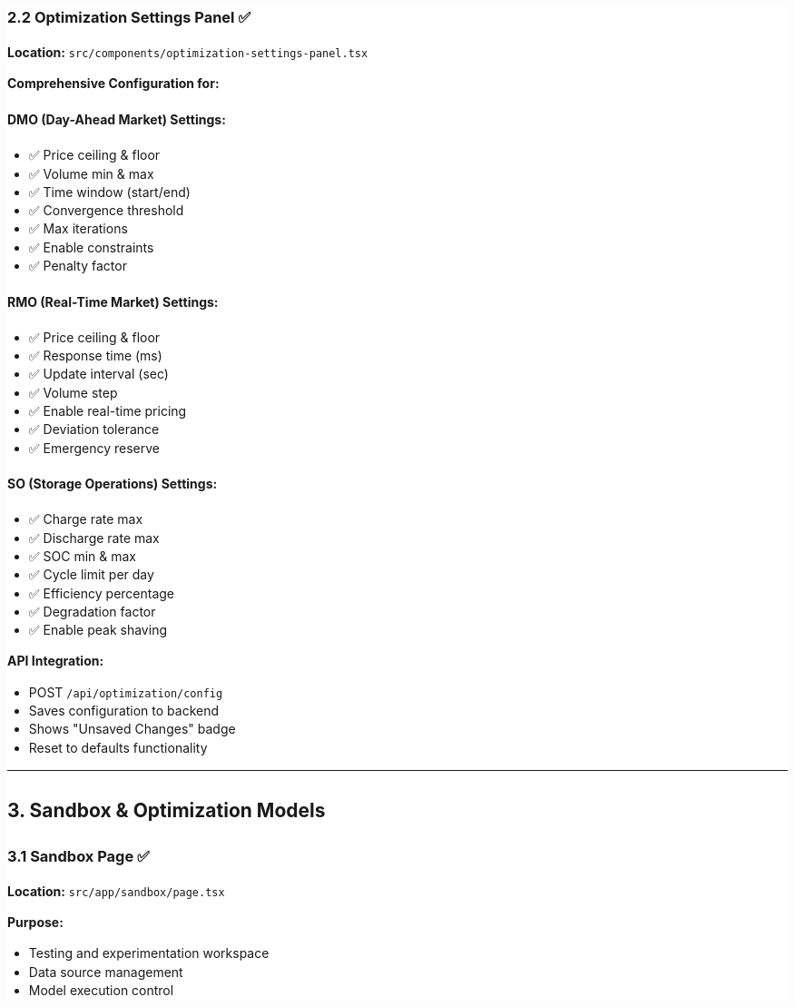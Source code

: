
### 2.2 Optimization Settings Panel ✅

**Location:** `src/components/optimization-settings-panel.tsx`

**Comprehensive Configuration for:**

#### DMO (Day-Ahead Market) Settings:
- ✅ Price ceiling & floor
- ✅ Volume min & max
- ✅ Time window (start/end)
- ✅ Convergence threshold
- ✅ Max iterations
- ✅ Enable constraints
- ✅ Penalty factor

#### RMO (Real-Time Market) Settings:
- ✅ Price ceiling & floor
- ✅ Response time (ms)
- ✅ Update interval (sec)
- ✅ Volume step
- ✅ Enable real-time pricing
- ✅ Deviation tolerance
- ✅ Emergency reserve

#### SO (Storage Operations) Settings:
- ✅ Charge rate max
- ✅ Discharge rate max
- ✅ SOC min & max
- ✅ Cycle limit per day
- ✅ Efficiency percentage
- ✅ Degradation factor
- ✅ Enable peak shaving

**API Integration:**
- POST `/api/optimization/config`
- Saves configuration to backend
- Shows "Unsaved Changes" badge
- Reset to defaults functionality

---

## 3. Sandbox & Optimization Models

### 3.1 Sandbox Page ✅

**Location:** `src/app/sandbox/page.tsx`

**Purpose:**
- Testing and experimentation workspace
- Data source management
- Model execution control

